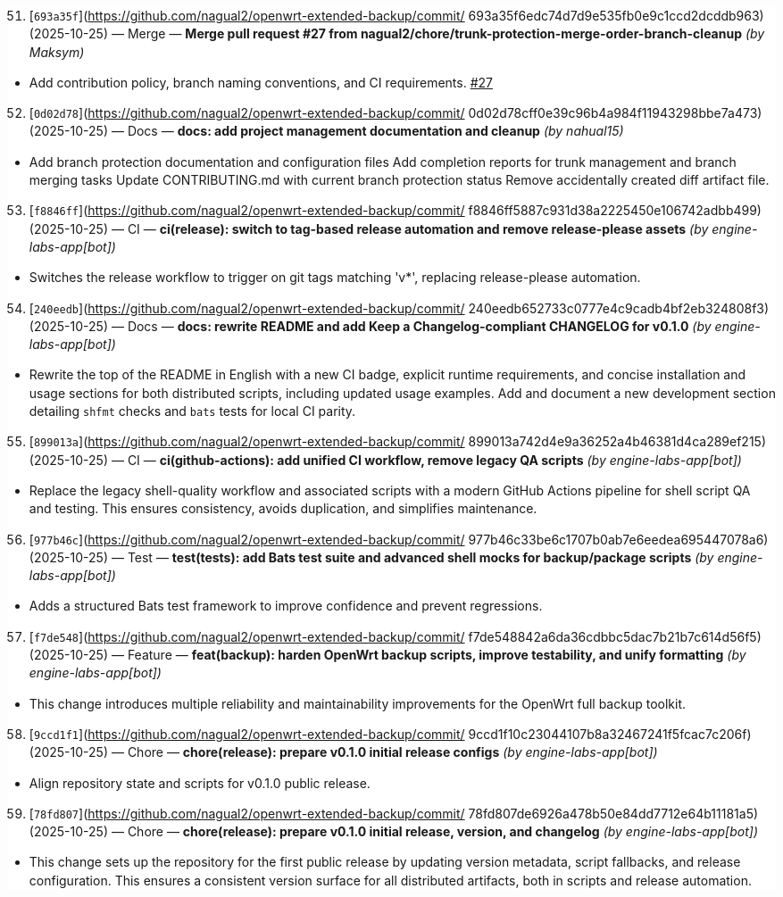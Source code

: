 51. [`693a35f`](https://github.com/nagual2/openwrt-extended-backup/commit/
693a35f6edc74d7d9e535fb0e9c1ccd2dcddb963) (2025-10-25) — Merge — **Merge pull request #27 from nagual2/chore/trunk-protection-merge-order-branch-cleanup** _(by Maksym)_
   - Add contribution policy, branch naming conventions, and CI requirements. [#27](https://github.com/nagual2/openwrt-extended-backup/pull/27)

52. [`0d02d78`](https://github.com/nagual2/openwrt-extended-backup/commit/
0d02d78cff0e39c96b4a984f11943298bbe7a473) (2025-10-25) — Docs — **docs: add project management documentation and cleanup** _(by nahual15)_
   - Add branch protection documentation and configuration files Add completion reports for trunk management and branch merging tasks Update CONTRIBUTING.md with current branch protection status Remove accidentally created diff artifact file.

53. [`f8846ff`](https://github.com/nagual2/openwrt-extended-backup/commit/
f8846ff5887c931d38a2225450e106742adbb499) (2025-10-25) — CI — **ci(release): switch to tag-based release automation and remove release-please assets** _(by engine-labs-app[bot])_
   - Switches the release workflow to trigger on git tags matching 'v*', replacing release-please automation.

54. [`240eedb`](https://github.com/nagual2/openwrt-extended-backup/commit/
240eedb652733c0777e4c9cadb4bf2eb324808f3) (2025-10-25) — Docs — **docs: rewrite README and add Keep a Changelog-compliant CHANGELOG for v0.1.0** _(by engine-labs-app[bot])_
   - Rewrite the top of the README in English with a new CI badge, explicit runtime requirements, and concise installation and usage sections for both distributed scripts, including updated usage examples. Add and document a new development section detailing `shfmt` checks and `bats` tests for local CI parity.

55. [`899013a`](https://github.com/nagual2/openwrt-extended-backup/commit/
899013a742d4e9a36252a4b46381d4ca289ef215) (2025-10-25) — CI — **ci(github-actions): add unified CI workflow, remove legacy QA scripts** _(by engine-labs-app[bot])_
   - Replace the legacy shell-quality workflow and associated scripts with a modern GitHub Actions pipeline for shell script QA and testing. This ensures consistency, avoids duplication, and simplifies maintenance.

56. [`977b46c`](https://github.com/nagual2/openwrt-extended-backup/commit/
977b46c33be6c1707b0ab7e6eedea695447078a6) (2025-10-25) — Test — **test(tests): add Bats test suite and advanced shell mocks for backup/package scripts** _(by engine-labs-app[bot])_
   - Adds a structured Bats test framework to improve confidence and prevent regressions.

57. [`f7de548`](https://github.com/nagual2/openwrt-extended-backup/commit/
f7de548842a6da36cdbbc5dac7b21b7c614d56f5) (2025-10-25) — Feature — **feat(backup): harden OpenWrt backup scripts, improve testability, and unify formatting** _(by engine-labs-app[bot])_
   - This change introduces multiple reliability and maintainability improvements for the OpenWrt full backup toolkit.

58. [`9ccd1f1`](https://github.com/nagual2/openwrt-extended-backup/commit/
9ccd1f10c23044107b8a32467241f5fcac7c206f) (2025-10-25) — Chore — **chore(release): prepare v0.1.0 initial release configs** _(by engine-labs-app[bot])_
   - Align repository state and scripts for v0.1.0 public release.

59. [`78fd807`](https://github.com/nagual2/openwrt-extended-backup/commit/
78fd807de6926a478b50e84dd7712e64b11181a5) (2025-10-25) — Chore — **chore(release): prepare v0.1.0 initial release, version, and changelog** _(by engine-labs-app[bot])_
   - This change sets up the repository for the first public release by updating version metadata, script fallbacks, and release configuration. This ensures a consistent version surface for all distributed artifacts, both in scripts and release automation.
